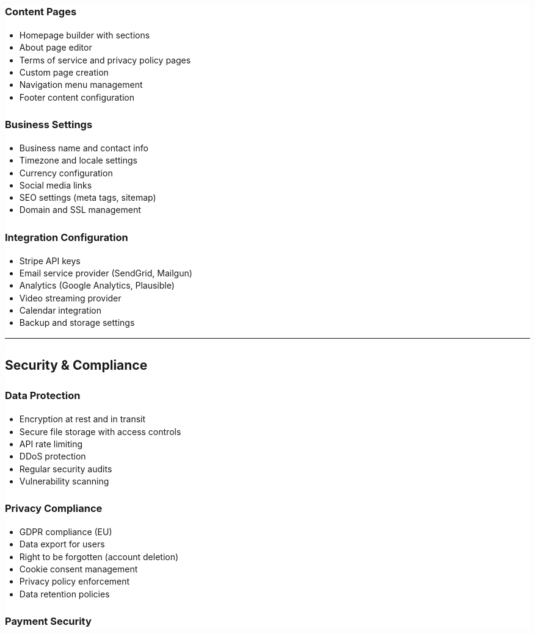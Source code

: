 ### Content Pages

- Homepage builder with sections
- About page editor
- Terms of service and privacy policy pages
- Custom page creation
- Navigation menu management
- Footer content configuration

### Business Settings

- Business name and contact info
- Timezone and locale settings
- Currency configuration
- Social media links
- SEO settings (meta tags, sitemap)
- Domain and SSL management

### Integration Configuration

- Stripe API keys
- Email service provider (SendGrid, Mailgun)
- Analytics (Google Analytics, Plausible)
- Video streaming provider
- Calendar integration
- Backup and storage settings

---

## Security & Compliance

### Data Protection

- Encryption at rest and in transit
- Secure file storage with access controls
- API rate limiting
- DDoS protection
- Regular security audits
- Vulnerability scanning

### Privacy Compliance

- GDPR compliance (EU)
- Data export for users
- Right to be forgotten (account deletion)
- Cookie consent management
- Privacy policy enforcement
- Data retention policies

### Payment Security

